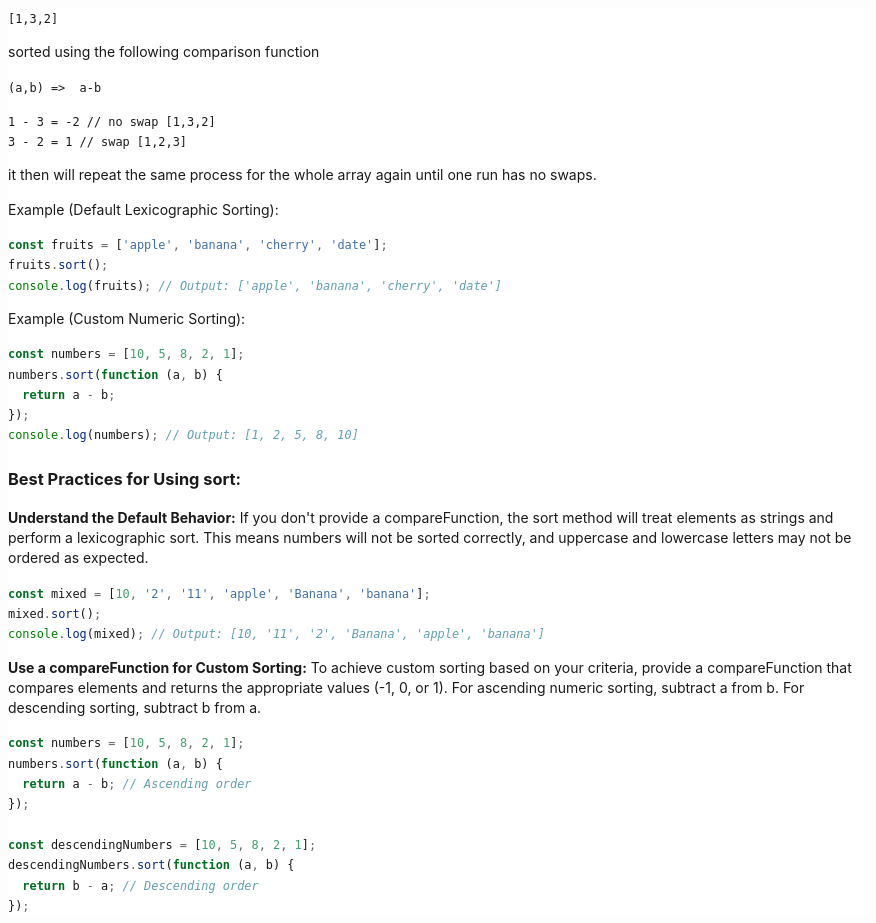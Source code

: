 ```
[1,3,2]
```

sorted using the following comparison function

```
(a,b) =>  a-b
```

```
1 - 3 = -2 // no swap [1,3,2]
3 - 2 = 1 // swap [1,2,3]
```

it then will repeat the same process for the whole array again until one run has no swaps.

Example (Default Lexicographic Sorting):

```js
const fruits = ['apple', 'banana', 'cherry', 'date'];
fruits.sort();
console.log(fruits); // Output: ['apple', 'banana', 'cherry', 'date']
```

Example (Custom Numeric Sorting):

```js
const numbers = [10, 5, 8, 2, 1];
numbers.sort(function (a, b) {
  return a - b;
});
console.log(numbers); // Output: [1, 2, 5, 8, 10]
```

### Best Practices for Using sort:

**Understand the Default Behavior:** If you don't provide a compareFunction, the sort method will treat elements as strings and perform a lexicographic sort. This means numbers will not be sorted correctly, and uppercase and lowercase letters may not be ordered as expected.

```js
const mixed = [10, '2', '11', 'apple', 'Banana', 'banana'];
mixed.sort();
console.log(mixed); // Output: [10, '11', '2', 'Banana', 'apple', 'banana']
```

**Use a compareFunction for Custom Sorting:** To achieve custom sorting based on your criteria, provide a compareFunction that compares elements and returns the appropriate values (-1, 0, or 1). For ascending numeric sorting, subtract a from b. For descending sorting, subtract b from a.

```js
const numbers = [10, 5, 8, 2, 1];
numbers.sort(function (a, b) {
  return a - b; // Ascending order
});

const descendingNumbers = [10, 5, 8, 2, 1];
descendingNumbers.sort(function (a, b) {
  return b - a; // Descending order
});
```
